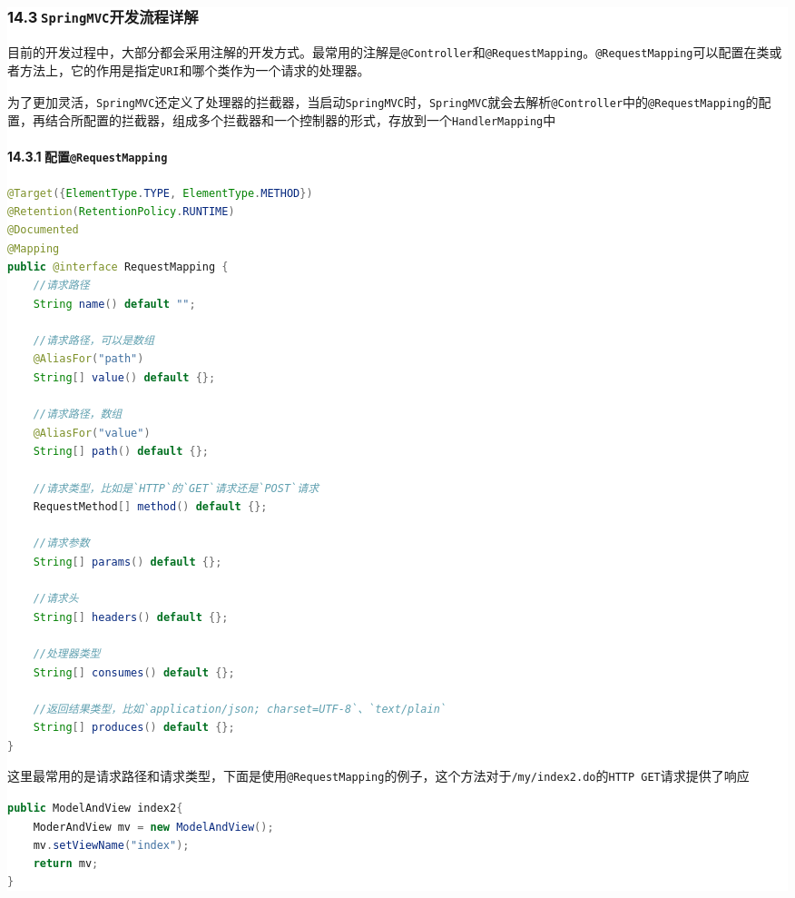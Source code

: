 ### 14.3 `SpringMVC`开发流程详解

目前的开发过程中，大部分都会采用注解的开发方式。最常用的注解是`@Controller`和`@RequestMapping`。`@RequestMapping`可以配置在类或者方法上，它的作用是指定`URI`和哪个类作为一个请求的处理器。

为了更加灵活，`SpringMVC`还定义了处理器的拦截器，当启动`SpringMVC`时，`SpringMVC`就会去解析`@Controller`中的`@RequestMapping`的配置，再结合所配置的拦截器，组成多个拦截器和一个控制器的形式，存放到一个`HandlerMapping`中


#### 14.3.1 配置`@RequestMapping`
````java
@Target({ElementType.TYPE, ElementType.METHOD})
@Retention(RetentionPolicy.RUNTIME)
@Documented
@Mapping
public @interface RequestMapping {
    //请求路径
    String name() default "";

    //请求路径，可以是数组
    @AliasFor("path")
    String[] value() default {};

    //请求路径，数组
    @AliasFor("value")
    String[] path() default {};

    //请求类型，比如是`HTTP`的`GET`请求还是`POST`请求
    RequestMethod[] method() default {};

    //请求参数
    String[] params() default {};

    //请求头
    String[] headers() default {};

    //处理器类型
    String[] consumes() default {};

    //返回结果类型，比如`application/json; charset=UTF-8`、`text/plain`
    String[] produces() default {};
}
````

这里最常用的是请求路径和请求类型，下面是使用`@RequestMapping`的例子，这个方法对于`/my/index2.do`的`HTTP GET`请求提供了响应
````java
public ModelAndView index2{
    ModerAndView mv = new ModelAndView();
    mv.setViewName("index");
    return mv;
}
````

